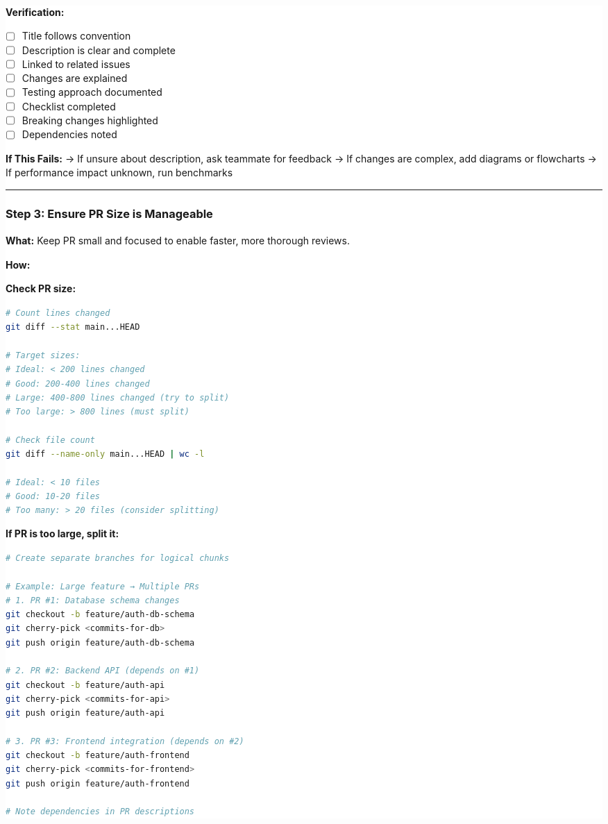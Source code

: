 **Verification:**
- [ ] Title follows convention
- [ ] Description is clear and complete
- [ ] Linked to related issues
- [ ] Changes are explained
- [ ] Testing approach documented
- [ ] Checklist completed
- [ ] Breaking changes highlighted
- [ ] Dependencies noted

**If This Fails:**
→ If unsure about description, ask teammate for feedback
→ If changes are complex, add diagrams or flowcharts
→ If performance impact unknown, run benchmarks

---

### Step 3: Ensure PR Size is Manageable

**What:** Keep PR small and focused to enable faster, more thorough reviews.

**How:**

**Check PR size:**
```bash
# Count lines changed
git diff --stat main...HEAD

# Target sizes:
# Ideal: < 200 lines changed
# Good: 200-400 lines changed
# Large: 400-800 lines changed (try to split)
# Too large: > 800 lines (must split)

# Check file count
git diff --name-only main...HEAD | wc -l

# Ideal: < 10 files
# Good: 10-20 files
# Too many: > 20 files (consider splitting)
```

**If PR is too large, split it:**
```bash
# Create separate branches for logical chunks

# Example: Large feature → Multiple PRs
# 1. PR #1: Database schema changes
git checkout -b feature/auth-db-schema
git cherry-pick <commits-for-db>
git push origin feature/auth-db-schema

# 2. PR #2: Backend API (depends on #1)
git checkout -b feature/auth-api
git cherry-pick <commits-for-api>
git push origin feature/auth-api

# 3. PR #3: Frontend integration (depends on #2)
git checkout -b feature/auth-frontend
git cherry-pick <commits-for-frontend>
git push origin feature/auth-frontend

# Note dependencies in PR descriptions
```
